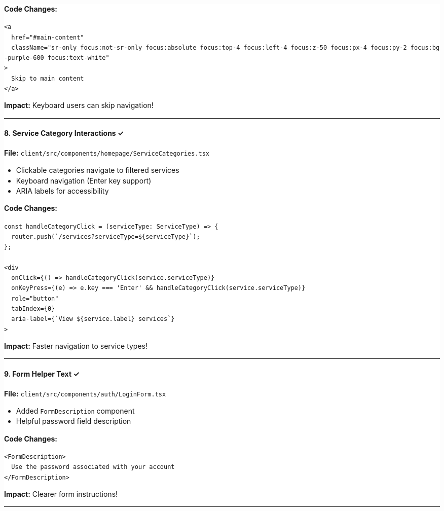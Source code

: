**Code Changes:**
```tsx
<a 
  href="#main-content"
  className="sr-only focus:not-sr-only focus:absolute focus:top-4 focus:left-4 focus:z-50 focus:px-4 focus:py-2 focus:bg-purple-600 focus:text-white"
>
  Skip to main content
</a>
```

**Impact:** Keyboard users can skip navigation!

---

#### 8. Service Category Interactions ✓
**File:** `client/src/components/homepage/ServiceCategories.tsx`
- Clickable categories navigate to filtered services
- Keyboard navigation (Enter key support)
- ARIA labels for accessibility

**Code Changes:**
```tsx
const handleCategoryClick = (serviceType: ServiceType) => {
  router.push(`/services?serviceType=${serviceType}`);
};

<div
  onClick={() => handleCategoryClick(service.serviceType)}
  onKeyPress={(e) => e.key === 'Enter' && handleCategoryClick(service.serviceType)}
  role="button"
  tabIndex={0}
  aria-label={`View ${service.label} services`}
>
```

**Impact:** Faster navigation to service types!

---

#### 9. Form Helper Text ✓
**File:** `client/src/components/auth/LoginForm.tsx`
- Added `FormDescription` component
- Helpful password field description

**Code Changes:**
```tsx
<FormDescription>
  Use the password associated with your account
</FormDescription>
```

**Impact:** Clearer form instructions!

---
